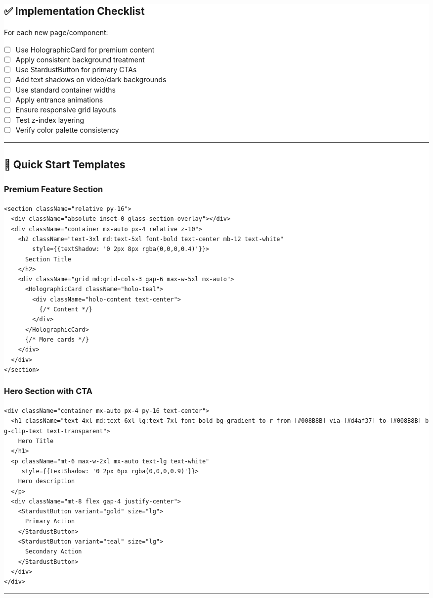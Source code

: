 
## ✅ Implementation Checklist

For each new page/component:

- [ ] Use HolographicCard for premium content
- [ ] Apply consistent background treatment
- [ ] Use StardustButton for primary CTAs
- [ ] Add text shadows on video/dark backgrounds
- [ ] Use standard container widths
- [ ] Apply entrance animations
- [ ] Ensure responsive grid layouts
- [ ] Test z-index layering
- [ ] Verify color palette consistency

---

## 🚀 Quick Start Templates

### Premium Feature Section
```tsx
<section className="relative py-16">
  <div className="absolute inset-0 glass-section-overlay"></div>
  <div className="container mx-auto px-4 relative z-10">
    <h2 className="text-3xl md:text-5xl font-bold text-center mb-12 text-white"
        style={{textShadow: '0 2px 8px rgba(0,0,0,0.4)'}}>
      Section Title
    </h2>
    <div className="grid md:grid-cols-3 gap-6 max-w-5xl mx-auto">
      <HolographicCard className="holo-teal">
        <div className="holo-content text-center">
          {/* Content */}
        </div>
      </HolographicCard>
      {/* More cards */}
    </div>
  </div>
</section>
```

### Hero Section with CTA
```tsx
<div className="container mx-auto px-4 py-16 text-center">
  <h1 className="text-4xl md:text-6xl lg:text-7xl font-bold bg-gradient-to-r from-[#008B8B] via-[#d4af37] to-[#008B8B] bg-clip-text text-transparent">
    Hero Title
  </h1>
  <p className="mt-6 max-w-2xl mx-auto text-lg text-white"
     style={{textShadow: '0 2px 6px rgba(0,0,0,0.9)'}}>
    Hero description
  </p>
  <div className="mt-8 flex gap-4 justify-center">
    <StardustButton variant="gold" size="lg">
      Primary Action
    </StardustButton>
    <StardustButton variant="teal" size="lg">
      Secondary Action
    </StardustButton>
  </div>
</div>
```

---